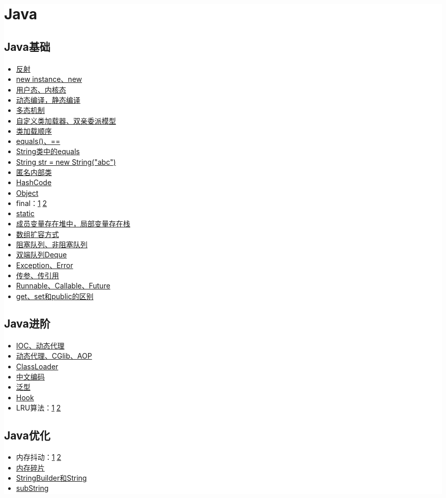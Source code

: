 # Java
## Java基础
- [反射](https://blog.csdn.net/ddnosh/article/details/100042841)  
- [new instance、new](https://blog.csdn.net/qq_21071965/article/details/55666838)  
- [用户态、内核态](https://blog.csdn.net/qq_39823627/article/details/78736650)  
- [动态编译，静态编译](https://www.jianshu.com/p/781987c1db8a)  
- [多态机制](https://blog.csdn.net/github_37130188/article/details/89931885)  
- [自定义类加载器、双亲委派模型](https://www.cnblogs.com/wxd0108/p/6681618.html)  
- [类加载顺序](https://blog.csdn.net/u014745069/article/details/82655339)  
- [equals()、==](https://blog.csdn.net/sunshinegirl168660/article/details/81333562)  
- [String类中的equals](https://blog.csdn.net/qq_25827845/article/details/53868815)   
- [String str = new String("abc")](https://blog.csdn.net/qq_36470686/article/details/83444483)  
- [匿名内部类](https://www.cnblogs.com/longesang/p/11243482.html)  
- [HashCode](https://www.cnblogs.com/dolphin0520/p/3681042.html)  
- [Object](https://blog.csdn.net/qq_30264689/article/details/81903031)  
- final：[1](https://www.cnblogs.com/huiyuantang/p/5422317.html)  [2](https://blog.csdn.net/u013781343/article/details/80548378)  
- [static](https://www.cnblogs.com/dolphin0520/p/3799052.html)  
- [成员变量存在堆中，局部变量存在栈](https://blog.csdn.net/chenzuen113113/article/details/80929617)  
- [数组扩容方式](https://blog.csdn.net/wt122694/article/details/81173128)  
- [阻塞队列、非阻塞队列](https://www.cnblogs.com/dolphin0520/p/3932906.html)  
- [双端队列Deque](https://blog.csdn.net/l540675759/article/details/62893335)  
- [Exception、Error](https://blog.csdn.net/weixin_42124070/article/details/80833629)   
- [传参、传引用](https://blog.csdn.net/YiZhiCXY/article/details/52644755)  
- [Runnable、Callable、Future](https://www.cnblogs.com/guanjunhui/p/10312748.html)  
- [get、set和public的区别](https://www.cnblogs.com/cpm320/archive/2012/09/14/2684600.html)  

## Java进阶
- [IOC、动态代理](https://blog.csdn.net/chentao866/article/details/71191005)  
- [动态代理、CGlib、AOP](https://mp.weixin.qq.com/s?__biz=MzU3MDc3OTI1NA==&mid=2247484434&idx=1&sn=fcf722fc2b3503a630ebd46efd182107&chksm=fceb770bcb9cfe1d10ecaa47c9f349c9b9c87fc2a9e703352d7548d63d6f2f320a409b59f2fc&mpshare=1&scene=1&srcid=&key=ec8d854d0e9af0d3f99aa35465ce4ce01cda5169bde4697c5a903f37f8d3ace61a90a83f1852301f02ea8a8461082cc6aba1285e2059f2857b8da8310bedaa0b7ff684492bcfcaffa07d654e341c258c&ascene=1&uin=Mjc4NTgyNjQw&devicetype=Windows+7&version=62060833&lang=zh_CN&pass_ticket=1%2FK0RtFn7h16kVaCrkkuyvto8AgrLDbt5Y4QPJB7YG1fGCfgpKUkXVu9k3LIio0I)  
- [ClassLoader](http://blog.itpub.net/31561269/viewspace-2222522/)  
- [中文编码](https://blog.csdn.net/anita9999/article/details/79642152)  
- [泛型](https://blog.csdn.net/shinecjj/article/details/52075499)  
- [Hook](https://blog.csdn.net/limaofang/article/details/102782555)  
- LRU算法：[1](https://www.cnblogs.com/wyq178/p/9976815.html)  [2](https://www.jianshu.com/p/d533d8a66795)  

## Java优化
- 内存抖动：[1](https://www.jianshu.com/p/dde9f68409bd)  [2](https://blog.csdn.net/wanghao200906/article/details/79311288)  
- [内存碎片](https://blog.csdn.net/csdn_kou/article/details/82891141)  
- [StringBuilder和String](https://blog.csdn.net/qq_31209193/article/details/81092958)  
- [subString](https://blog.csdn.net/itmyhome1990/article/details/77647800)  
